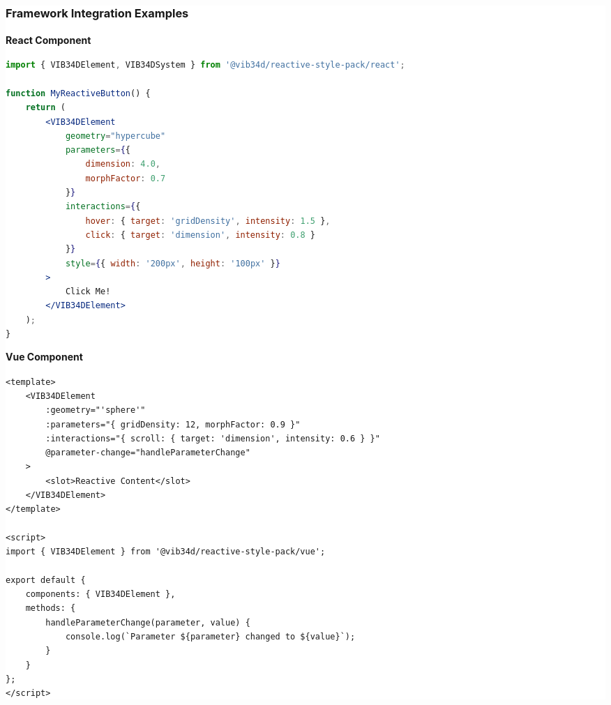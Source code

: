### **Framework Integration Examples**

**React Component**
```jsx
import { VIB34DElement, VIB34DSystem } from '@vib34d/reactive-style-pack/react';

function MyReactiveButton() {
    return (
        <VIB34DElement
            geometry="hypercube"
            parameters={{
                dimension: 4.0,
                morphFactor: 0.7
            }}
            interactions={{
                hover: { target: 'gridDensity', intensity: 1.5 },
                click: { target: 'dimension', intensity: 0.8 }
            }}
            style={{ width: '200px', height: '100px' }}
        >
            Click Me!
        </VIB34DElement>
    );
}
```

**Vue Component**
```vue
<template>
    <VIB34DElement
        :geometry="'sphere'"
        :parameters="{ gridDensity: 12, morphFactor: 0.9 }"
        :interactions="{ scroll: { target: 'dimension', intensity: 0.6 } }"
        @parameter-change="handleParameterChange"
    >
        <slot>Reactive Content</slot>
    </VIB34DElement>
</template>

<script>
import { VIB34DElement } from '@vib34d/reactive-style-pack/vue';

export default {
    components: { VIB34DElement },
    methods: {
        handleParameterChange(parameter, value) {
            console.log(`Parameter ${parameter} changed to ${value}`);
        }
    }
};
</script>
```
